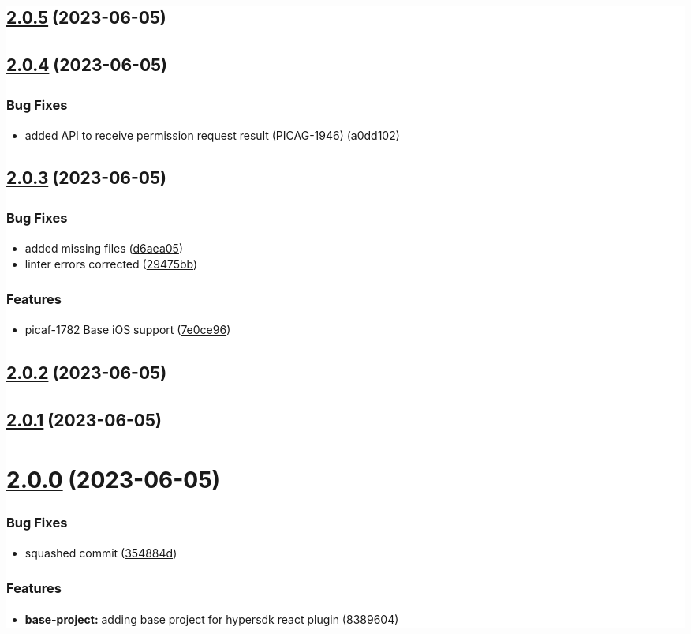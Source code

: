 
## [2.0.5](https://github.com/juspay/test-sdk-payments/compare/v2.0.4...v2.0.5) (2023-06-05)



## [2.0.4](https://github.com/juspay/test-sdk-payments/compare/v2.0.3...v2.0.4) (2023-06-05)


### Bug Fixes

* added API to receive permission request result (PICAG-1946) ([a0dd102](https://github.com/juspay/test-sdk-payments/commit/a0dd102f1cb4f84801e91d951742d3d78c22f5fc))



## [2.0.3](https://github.com/juspay/test-sdk-payments/compare/v2.0.2...v2.0.3) (2023-06-05)


### Bug Fixes

* added missing files ([d6aea05](https://github.com/juspay/test-sdk-payments/commit/d6aea053ac1de809a46fd41cae52003b675c835e))
* linter errors corrected ([29475bb](https://github.com/juspay/test-sdk-payments/commit/29475bb155725aa295d9d31b4b3ca752c8b074ce))


### Features

* picaf-1782 Base iOS support ([7e0ce96](https://github.com/juspay/test-sdk-payments/commit/7e0ce9601238b73e824faea9c833d22615cdf217))



## [2.0.2](https://github.com/juspay/test-sdk-payments/compare/v2.0.1...v2.0.2) (2023-06-05)



## [2.0.1](https://github.com/juspay/test-sdk-payments/compare/v2.0.0...v2.0.1) (2023-06-05)



# [2.0.0](https://github.com/juspay/test-sdk-payments/compare/83896043288789afe2b1c2e0a4764a49493bb956...v2.0.0) (2023-06-05)


### Bug Fixes

* squashed commit ([354884d](https://github.com/juspay/test-sdk-payments/commit/354884d649bb8708b7836870095b83def0d2ebce))


### Features

* **base-project:** adding base project for hypersdk react plugin ([8389604](https://github.com/juspay/test-sdk-payments/commit/83896043288789afe2b1c2e0a4764a49493bb956))
